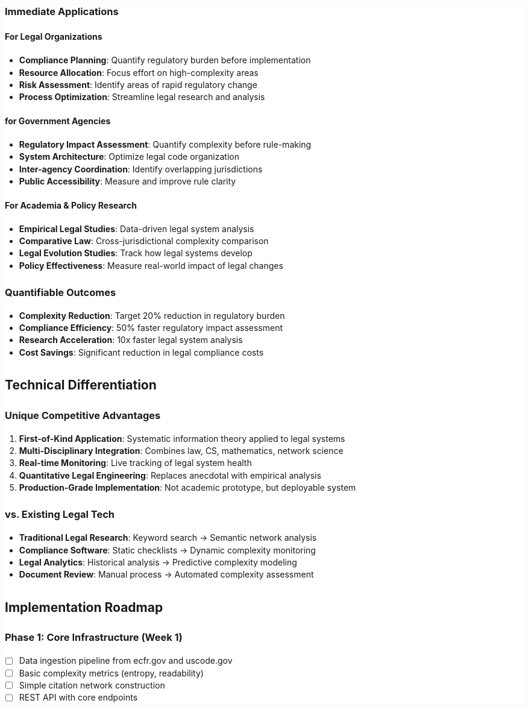 ### Immediate Applications

#### For Legal Organizations
- **Compliance Planning**: Quantify regulatory burden before implementation
- **Resource Allocation**: Focus effort on high-complexity areas
- **Risk Assessment**: Identify areas of rapid regulatory change
- **Process Optimization**: Streamline legal research and analysis

#### for Government Agencies
- **Regulatory Impact Assessment**: Quantify complexity before rule-making
- **System Architecture**: Optimize legal code organization
- **Inter-agency Coordination**: Identify overlapping jurisdictions
- **Public Accessibility**: Measure and improve rule clarity

#### For Academia & Policy Research  
- **Empirical Legal Studies**: Data-driven legal system analysis
- **Comparative Law**: Cross-jurisdictional complexity comparison
- **Legal Evolution Studies**: Track how legal systems develop
- **Policy Effectiveness**: Measure real-world impact of legal changes

### Quantifiable Outcomes
- **Complexity Reduction**: Target 20% reduction in regulatory burden
- **Compliance Efficiency**: 50% faster regulatory impact assessment
- **Research Acceleration**: 10x faster legal system analysis
- **Cost Savings**: Significant reduction in legal compliance costs

## Technical Differentiation

### Unique Competitive Advantages

1. **First-of-Kind Application**: Systematic information theory applied to legal systems
2. **Multi-Disciplinary Integration**: Combines law, CS, mathematics, network science
3. **Real-time Monitoring**: Live tracking of legal system health
4. **Quantitative Legal Engineering**: Replaces anecdotal with empirical analysis
5. **Production-Grade Implementation**: Not academic prototype, but deployable system

### vs. Existing Legal Tech
- **Traditional Legal Research**: Keyword search → Semantic network analysis
- **Compliance Software**: Static checklists → Dynamic complexity monitoring  
- **Legal Analytics**: Historical analysis → Predictive complexity modeling
- **Document Review**: Manual process → Automated complexity assessment

## Implementation Roadmap

### Phase 1: Core Infrastructure (Week 1)
- [ ] Data ingestion pipeline from ecfr.gov and uscode.gov
- [ ] Basic complexity metrics (entropy, readability)
- [ ] Simple citation network construction
- [ ] REST API with core endpoints
